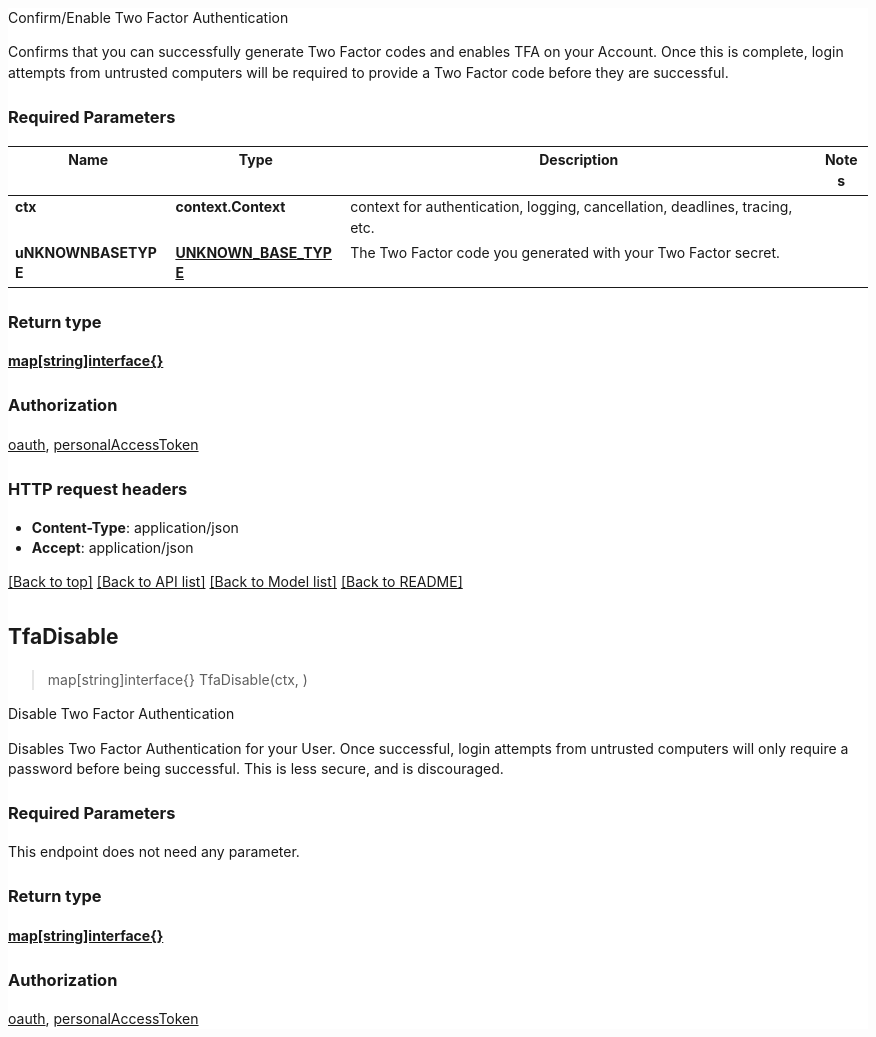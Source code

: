 Confirm/Enable Two Factor Authentication

Confirms that you can successfully generate Two Factor codes and enables TFA on your Account. Once this is complete, login attempts from untrusted computers will be required to provide a Two Factor code before they are successful. 

### Required Parameters


Name | Type | Description  | Notes
------------- | ------------- | ------------- | -------------
**ctx** | **context.Context** | context for authentication, logging, cancellation, deadlines, tracing, etc.
**uNKNOWNBASETYPE** | [**UNKNOWN_BASE_TYPE**](UNKNOWN_BASE_TYPE.md)| The Two Factor code you generated with your Two Factor secret. | 

### Return type

[**map[string]interface{}**](map[string]interface{}.md)

### Authorization

[oauth](../README.md#oauth), [personalAccessToken](../README.md#personalAccessToken)

### HTTP request headers

- **Content-Type**: application/json
- **Accept**: application/json

[[Back to top]](#) [[Back to API list]](../README.md#documentation-for-api-endpoints)
[[Back to Model list]](../README.md#documentation-for-models)
[[Back to README]](../README.md)


## TfaDisable

> map[string]interface{} TfaDisable(ctx, )

Disable Two Factor Authentication

Disables Two Factor Authentication for your User. Once successful, login attempts from untrusted computers will only require a password before being successful. This is less secure, and is discouraged. 

### Required Parameters

This endpoint does not need any parameter.

### Return type

[**map[string]interface{}**](map[string]interface{}.md)

### Authorization

[oauth](../README.md#oauth), [personalAccessToken](../README.md#personalAccessToken)
